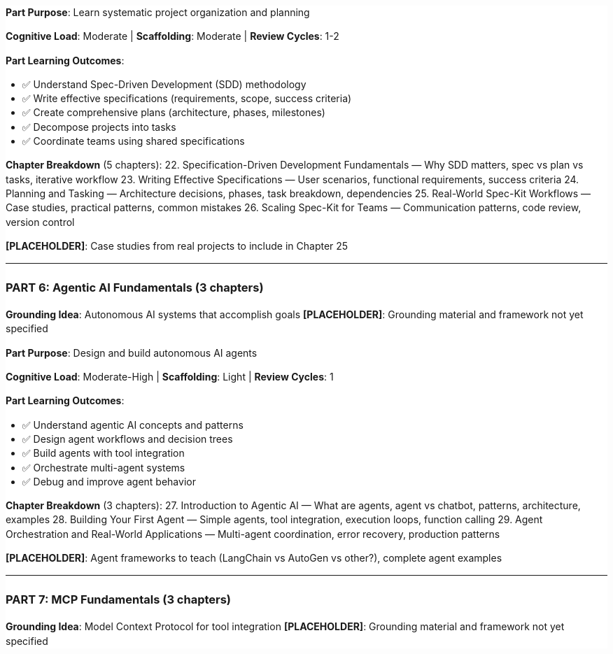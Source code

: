 **Part Purpose**: Learn systematic project organization and planning

**Cognitive Load**: Moderate | **Scaffolding**: Moderate | **Review Cycles**: 1-2

**Part Learning Outcomes**:
- ✅ Understand Spec-Driven Development (SDD) methodology
- ✅ Write effective specifications (requirements, scope, success criteria)
- ✅ Create comprehensive plans (architecture, phases, milestones)
- ✅ Decompose projects into tasks
- ✅ Coordinate teams using shared specifications

**Chapter Breakdown** (5 chapters):
22. Specification-Driven Development Fundamentals — Why SDD matters, spec vs plan vs tasks, iterative workflow
23. Writing Effective Specifications — User scenarios, functional requirements, success criteria
24. Planning and Tasking — Architecture decisions, phases, task breakdown, dependencies
25. Real-World Spec-Kit Workflows — Case studies, practical patterns, common mistakes
26. Scaling Spec-Kit for Teams — Communication patterns, code review, version control

**[PLACEHOLDER]**: Case studies from real projects to include in Chapter 25

---

### PART 6: Agentic AI Fundamentals (3 chapters)

**Grounding Idea**: Autonomous AI systems that accomplish goals
**[PLACEHOLDER]**: Grounding material and framework not yet specified

**Part Purpose**: Design and build autonomous AI agents

**Cognitive Load**: Moderate-High | **Scaffolding**: Light | **Review Cycles**: 1

**Part Learning Outcomes**:
- ✅ Understand agentic AI concepts and patterns
- ✅ Design agent workflows and decision trees
- ✅ Build agents with tool integration
- ✅ Orchestrate multi-agent systems
- ✅ Debug and improve agent behavior

**Chapter Breakdown** (3 chapters):
27. Introduction to Agentic AI — What are agents, agent vs chatbot, patterns, architecture, examples
28. Building Your First Agent — Simple agents, tool integration, execution loops, function calling
29. Agent Orchestration and Real-World Applications — Multi-agent coordination, error recovery, production patterns

**[PLACEHOLDER]**: Agent frameworks to teach (LangChain vs AutoGen vs other?), complete agent examples

---

### PART 7: MCP Fundamentals (3 chapters)

**Grounding Idea**: Model Context Protocol for tool integration
**[PLACEHOLDER]**: Grounding material and framework not yet specified
